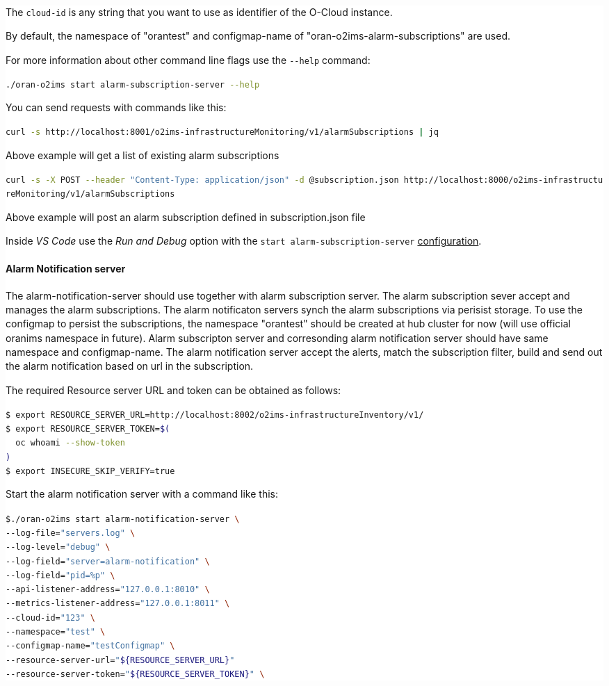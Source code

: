 The `cloud-id` is any string that you want to use as identifier of the O-Cloud instance.

By default, the namespace of "orantest" and configmap-name of "oran-o2ims-alarm-subscriptions" are used.

For more information about other command line flags use the `--help` command:

``` bash
./oran-o2ims start alarm-subscription-server --help
```

You can send requests with commands like this:

``` bash
curl -s http://localhost:8001/o2ims-infrastructureMonitoring/v1/alarmSubscriptions | jq
```

Above example will get a list of existing alarm subscriptions

``` bash
curl -s -X POST --header "Content-Type: application/json" -d @subscription.json http://localhost:8000/o2ims-infrastructureMonitoring/v1/alarmSubscriptions
```

Above example will post an alarm subscription defined in subscription.json file

Inside *VS Code* use the *Run and Debug* option with the `start
alarm-subscription-server` [configuration](.vscode/launch.json).

#### Alarm Notification server

The alarm-notification-server should use together with alarm subscription server. The alarm subscription sever accept and manages the alarm subscriptions.
The alarm notificaton servers synch the alarm subscriptions via perisist storage. To use the configmap to persist the subscriptions,
the namespace "orantest" should be created at hub cluster for now (will use official oranims namespace in future). Alarm subscripton server and corresonding
alarm notification server should have same namespace and configmap-name. The alarm notification server accept the alerts, match the subscription filter,
build and send out the alarm notification based on url in the subscription.

The required Resource server URL and token can be obtained as follows:

``` bash
$ export RESOURCE_SERVER_URL=http://localhost:8002/o2ims-infrastructureInventory/v1/
$ export RESOURCE_SERVER_TOKEN=$(
  oc whoami --show-token
)
$ export INSECURE_SKIP_VERIFY=true
```

Start the alarm notification server with a command like this:

``` bash
$./oran-o2ims start alarm-notification-server \
--log-file="servers.log" \
--log-level="debug" \
--log-field="server=alarm-notification" \
--log-field="pid=%p" \
--api-listener-address="127.0.0.1:8010" \
--metrics-listener-address="127.0.0.1:8011" \
--cloud-id="123" \
--namespace="test" \
--configmap-name="testConfigmap" \
--resource-server-url="${RESOURCE_SERVER_URL}"
--resource-server-token="${RESOURCE_SERVER_TOKEN}" \
```
